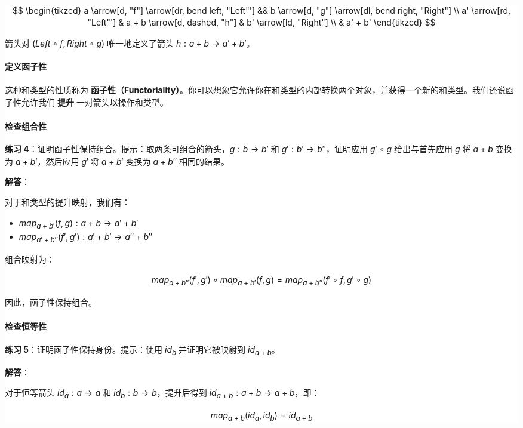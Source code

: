 $$
\begin{tikzcd}
a
\arrow[d, "f"]
\arrow[dr, bend left, "Left"']
&& b
\arrow[d, "g"]
\arrow[dl, bend right, "Right"]
\\
a'
\arrow[rd, "Left"']
& a + b
\arrow[d, dashed, "h"]
& b'
\arrow[ld, "Right"]
\\
& a' + b'
\end{tikzcd}
$$

箭头对 $(Left \circ f, Right \circ g)$ 唯一地定义了箭头 $h : a + b \to a' + b'$。

#### 定义函子性

这种和类型的性质称为 **函子性（Functoriality）**。你可以想象它允许你在和类型的内部转换两个对象，并获得一个新的和类型。我们还说函子性允许我们 **提升** 一对箭头以操作和类型。

#### 检查组合性

**练习 4**：证明函子性保持组合。提示：取两条可组合的箭头，$g : b \to b'$ 和 $g' : b' \to b''$，证明应用 $g' \circ g$ 给出与首先应用 $g$ 将 $a + b$ 变换为 $a + b'$，然后应用 $g'$ 将 $a + b'$ 变换为 $a + b''$ 相同的结果。

**解答**：

对于和类型的提升映射，我们有：

- $map_{a + b'} (f, g) : a + b \to a' + b'$
- $map_{a' + b''} (f', g') : a' + b' \to a'' + b''$

组合映射为：

$$
map_{a + b''} (f', g') \circ map_{a + b'} (f, g) = map_{a + b''} (f' \circ f, g' \circ g)
$$

因此，函子性保持组合。

#### 检查恒等性

**练习 5**：证明函子性保持身份。提示：使用 $id_b$ 并证明它被映射到 $id_{a + b}$。

**解答**：

对于恒等箭头 $id_a : a \to a$ 和 $id_b : b \to b$，提升后得到 $id_{a + b} : a + b \to a + b$，即：

$$
map_{a + b} (id_a, id_b) = id_{a + b}
$$
